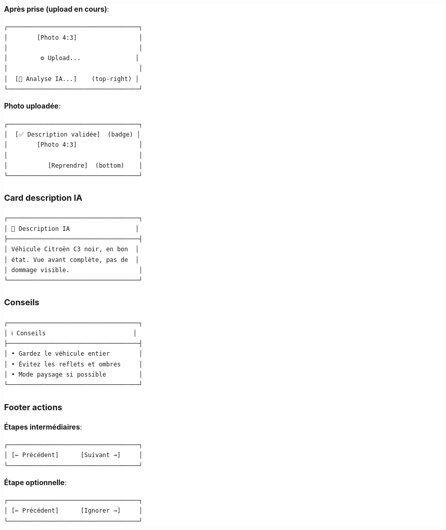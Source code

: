 **Après prise (upload en cours)**:
```
┌────────────────────────────────────┐
│        [Photo 4:3]                 │
│                                    │
│         ⚙️ Upload...               │
│                                    │
│  [🤖 Analyse IA...]    (top-right) │
└────────────────────────────────────┘
```

**Photo uploadée**:
```
┌────────────────────────────────────┐
│  [✅ Description validée]  (badge) │
│        [Photo 4:3]                 │
│                                    │
│           [Reprendre]  (bottom)    │
└────────────────────────────────────┘
```

### Card description IA

```
┌────────────────────────────────────┐
│ 💬 Description IA                  │
├────────────────────────────────────┤
│ Véhicule Citroën C3 noir, en bon  │
│ état. Vue avant complète, pas de  │
│ dommage visible.                   │
└────────────────────────────────────┘
```

### Conseils

```
┌────────────────────────────────────┐
│ ℹ️ Conseils                        │
├────────────────────────────────────┤
│ • Gardez le véhicule entier        │
│ • Évitez les reflets et ombres     │
│ • Mode paysage si possible         │
└────────────────────────────────────┘
```

### Footer actions

**Étapes intermédiaires**:
```
┌────────────────────────────────────┐
│ [← Précédent]      [Suivant →]     │
└────────────────────────────────────┘
```

**Étape optionnelle**:
```
┌────────────────────────────────────┐
│ [← Précédent]      [Ignorer →]     │
└────────────────────────────────────┘
```
